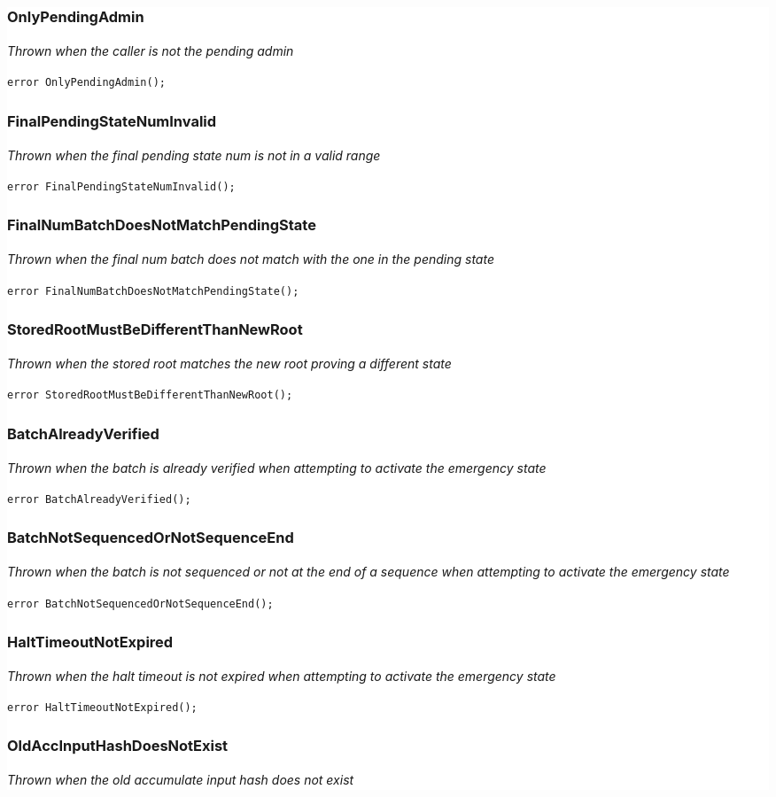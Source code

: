 ### OnlyPendingAdmin
*Thrown when the caller is not the pending admin*


```solidity
error OnlyPendingAdmin();
```

### FinalPendingStateNumInvalid
*Thrown when the final pending state num is not in a valid range*


```solidity
error FinalPendingStateNumInvalid();
```

### FinalNumBatchDoesNotMatchPendingState
*Thrown when the final num batch does not match with the one in the pending state*


```solidity
error FinalNumBatchDoesNotMatchPendingState();
```

### StoredRootMustBeDifferentThanNewRoot
*Thrown when the stored root matches the new root proving a different state*


```solidity
error StoredRootMustBeDifferentThanNewRoot();
```

### BatchAlreadyVerified
*Thrown when the batch is already verified when attempting to activate the emergency state*


```solidity
error BatchAlreadyVerified();
```

### BatchNotSequencedOrNotSequenceEnd
*Thrown when the batch is not sequenced or not at the end of a sequence when attempting to activate the emergency state*


```solidity
error BatchNotSequencedOrNotSequenceEnd();
```

### HaltTimeoutNotExpired
*Thrown when the halt timeout is not expired when attempting to activate the emergency state*


```solidity
error HaltTimeoutNotExpired();
```

### OldAccInputHashDoesNotExist
*Thrown when the old accumulate input hash does not exist*
